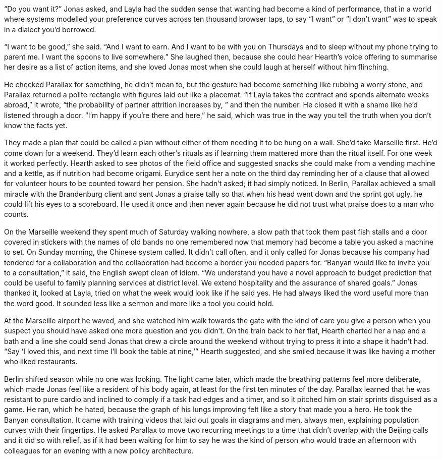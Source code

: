 “Do you want it?” Jonas asked, and Layla had the sudden sense that wanting had become a kind of performance, that in a world where systems modelled your preference curves across ten thousand browser taps, to say “I want” or “I don’t want” was to speak in a dialect you’d borrowed.

“I want to be good,” she said. “And I want to earn. And I want to be with you on Thursdays and to sleep without my phone trying to parent me. I want the spoons to live somewhere.” She laughed then, because she could hear Hearth’s voice offering to summarise her desire as a list of action items, and she loved Jonas most when she could laugh at herself without him flinching.

He checked Parallax for something, he didn’t mean to, but the gesture had become something like rubbing a worry stone, and Parallax returned a polite rectangle with figures laid out like a placemat. “If Layla takes the contract and spends alternate weeks abroad,” it wrote, “the probability of partner attrition increases by, ” and then the number. He closed it with a shame like he’d listened through a door. “I’m happy if you’re there and here,” he said, which was true in the way you tell the truth when you don’t know the facts yet.

They made a plan that could be called a plan without either of them needing it to be hung on a wall. She’d take Marseille first. He’d come down for a weekend. They’d learn each other’s rituals as if learning them mattered more than the ritual itself. For one week it worked perfectly. Hearth asked to see photos of the field office and suggested snacks she could make from a vending machine and a kettle, as if nutrition had become origami. Eurydice sent her a note on the third day reminding her of a clause that allowed for volunteer hours to be counted toward her pension. She hadn’t asked; it had simply noticed. In Berlin, Parallax achieved a small miracle with the Brandenburg client and sent Jonas a praise tally so that when his head went down and the sprint got ugly, he could lift his eyes to a scoreboard. He used it once and then never again because he did not trust what praise does to a man who counts.

On the Marseille weekend they spent much of Saturday walking nowhere, a slow path that took them past fish stalls and a door covered in stickers with the names of old bands no one remembered now that memory had become a table you asked a machine to set. On Sunday morning, the Chinese system called. It didn’t call often, and it only called for Jonas because his company had tendered for a collaboration and the collaboration had become a border you needed papers for. “Banyan would like to invite you to a consultation,” it said, the English swept clean of idiom. “We understand you have a novel approach to budget prediction that could be useful to family planning services at district level. We extend hospitality and the assurance of shared goals.” Jonas thanked it, looked at Layla, tried on what the week would look like if he said yes. He had always liked the word useful more than the word good. It sounded less like a sermon and more like a tool you could hold.

At the Marseille airport he waved, and she watched him walk towards the gate with the kind of care you give a person when you suspect you should have asked one more question and you didn’t. On the train back to her flat, Hearth charted her a nap and a bath and a line she could send Jonas that drew a circle around the weekend without trying to press it into a shape it hadn’t had. “Say ‘I loved this, and next time I’ll book the table at nine,’” Hearth suggested, and she smiled because it was like having a mother who liked restaurants.

Berlin shifted season while no one was looking. The light came later, which made the breathing patterns feel more deliberate, which made Jonas feel like a resident of his body again, at least for the first ten minutes of the day. Parallax learned that he was resistant to pure cardio and inclined to comply if a task had edges and a timer, and so it pitched him on stair sprints disguised as a game. He ran, which he hated, because the graph of his lungs improving felt like a story that made you a hero. He took the Banyan consultation. It came with training videos that laid out goals in diagrams and men, always men, explaining population curves with their fingertips. He asked Parallax to move two recurring meetings to a time that didn’t overlap with the Beijing calls and it did so with relief, as if it had been waiting for him to say he was the kind of person who would trade an afternoon with colleagues for an evening with a new policy architecture.
